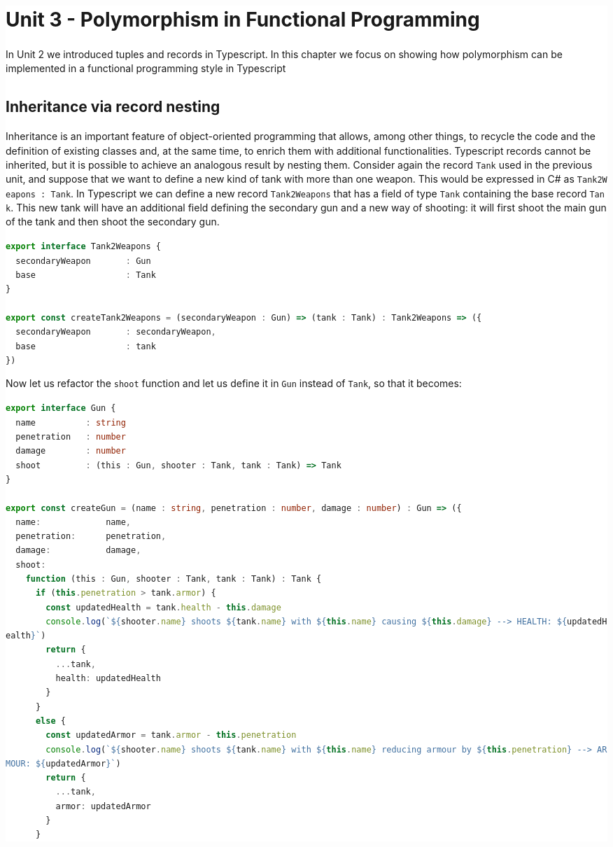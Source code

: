 # Unit 3 - Polymorphism in Functional Programming

In Unit 2 we introduced tuples and records in Typescript. In this chapter we focus on showing how polymorphism can be implemented in a functional programming style in Typescript

## Inheritance via record nesting

Inheritance is an important feature of object\-oriented programming that allows, among other things, to recycle the code and the definition of existing classes and, at the same time, to enrich them with additional functionalities. Typescript records cannot be inherited, but it is possible to achieve an analogous result by nesting them. Consider again the record `Tank` used in the previous unit, and suppose that we want to define a new kind of tank with more than one weapon. This would be expressed in C\# as `Tank2Weapons : Tank`. In Typescript we can define a new record `Tank2Weapons` that has a field of type `Tank` containing the base record `Tank`. This new tank will have an additional field defining the secondary gun and a new way of shooting\: it will first shoot the main gun of the tank and then shoot the secondary gun.

```ts
export interface Tank2Weapons {
  secondaryWeapon       : Gun
  base                  : Tank
}

export const createTank2Weapons = (secondaryWeapon : Gun) => (tank : Tank) : Tank2Weapons => ({
  secondaryWeapon       : secondaryWeapon,
  base                  : tank
})
```

Now let us refactor the `shoot` function and let us define it in `Gun` instead of `Tank`, so that it becomes\:

```ts
export interface Gun {
  name          : string
  penetration   : number
  damage        : number
  shoot         : (this : Gun, shooter : Tank, tank : Tank) => Tank 
}

export const createGun = (name : string, penetration : number, damage : number) : Gun => ({
  name:             name,
  penetration:      penetration,
  damage:           damage,
  shoot:
    function (this : Gun, shooter : Tank, tank : Tank) : Tank {
      if (this.penetration > tank.armor) {
        const updatedHealth = tank.health - this.damage
        console.log(`${shooter.name} shoots ${tank.name} with ${this.name} causing ${this.damage} --> HEALTH: ${updatedHealth}`)
        return {
          ...tank,
          health: updatedHealth
        }
      }
      else {
        const updatedArmor = tank.armor - this.penetration
        console.log(`${shooter.name} shoots ${tank.name} with ${this.name} reducing armour by ${this.penetration} --> ARMOUR: ${updatedArmor}`)
        return {
          ...tank,
          armor: updatedArmor
        }
      }
```